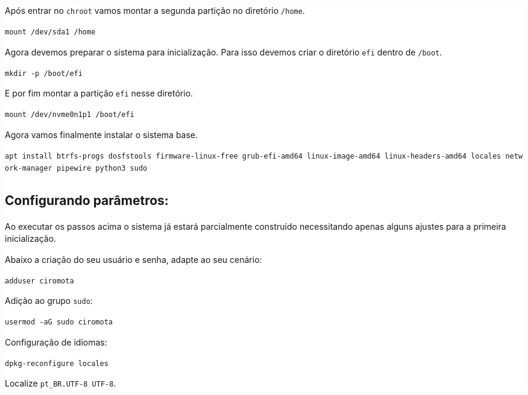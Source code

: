 Após entrar no `chroot` vamos montar a segunda partição no diretório `/home`.

```
mount /dev/sda1 /home
```

Agora devemos preparar o sistema para inicialização. Para isso devemos criar o diretório `efi` dentro de `/boot`.

```
mkdir -p /boot/efi
```

E por fim montar a partição `efi` nesse diretório.

```
mount /dev/nvme0n1p1 /boot/efi
```

Agora vamos finalmente instalar o sistema base.

```
apt install btrfs-progs dosfstools firmware-linux-free grub-efi-amd64 linux-image-amd64 linux-headers-amd64 locales network-manager pipewire python3 sudo
```

## Configurando parâmetros:

Ao executar os passos acima o sistema já estará parcialmente construído necessitando apenas alguns ajustes para a primeira inicialização.

Abaixo a criação do seu usuário e senha, adapte ao seu cenário:

```
adduser ciromota
```

Adição ao grupo `sudo`:

`usermod -aG sudo ciromota`

Configuração de idiomas:

```
dpkg-reconfigure locales
```

Localize `pt_BR.UTF-8 UTF-8`.

